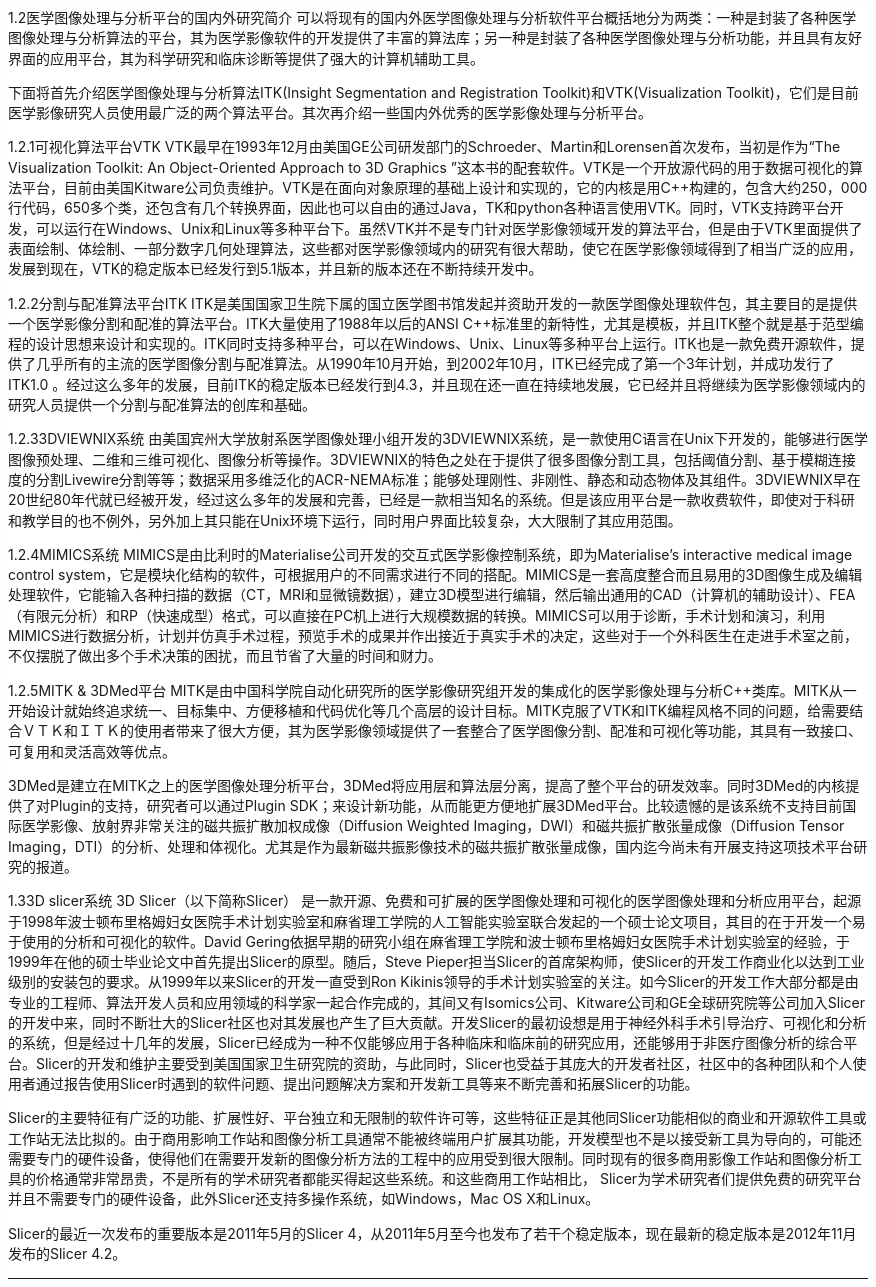 1.2医学图像处理与分析平台的国内外研究简介
可以将现有的国内外医学图像处理与分析软件平台概括地分为两类：一种是封装了各种医学图像处理与分析算法的平台，其为医学影像软件的开发提供了丰富的算法库；另一种是封装了各种医学图像处理与分析功能，并且具有友好界面的应用平台，其为科学研究和临床诊断等提供了强大的计算机辅助工具。

下面将首先介绍医学图像处理与分析算法ITK(Insight Segmentation and Registration Toolkit)和VTK(Visualization Toolkit)，它们是目前医学影像研究人员使用最广泛的两个算法平台。其次再介绍一些国内外优秀的医学影像处理与分析平台。

1.2.1可视化算法平台VTK
VTK最早在1993年12月由美国GE公司研发部门的Schroeder、Martin和Lorensen首次发布，当初是作为“The Visualization Toolkit: An Object-Oriented Approach to 3D Graphics ”这本书的配套软件。VTK是一个开放源代码的用于数据可视化的算法平台，目前由美国Kitware公司负责维护。VTK是在面向对象原理的基础上设计和实现的，它的内核是用C++构建的，包含大约250，000行代码，650多个类，还包含有几个转换界面，因此也可以自由的通过Java，TK和python各种语言使用VTK。同时，VTK支持跨平台开发，可以运行在Windows、Unix和Linux等多种平台下。虽然VTK并不是专门针对医学影像领域开发的算法平台，但是由于VTK里面提供了表面绘制、体绘制、一部分数字几何处理算法，这些都对医学影像领域内的研究有很大帮助，使它在医学影像领域得到了相当广泛的应用，发展到现在，VTK的稳定版本已经发行到5.1版本，并且新的版本还在不断持续开发中。

1.2.2分割与配准算法平台ITK
ITK是美国国家卫生院下属的国立医学图书馆发起并资助开发的一款医学图像处理软件包，其主要目的是提供一个医学影像分割和配准的算法平台。ITK大量使用了1988年以后的ANSI C++标准里的新特性，尤其是模板，并且ITK整个就是基于范型编程的设计思想来设计和实现的。ITK同时支持多种平台，可以在Windows、Unix、Linux等多种平台上运行。ITK也是一款免费开源软件，提供了几乎所有的主流的医学图像分割与配准算法。从1990年10月开始，到2002年10月，ITK已经完成了第一个3年计划，并成功发行了ITK1.0 。经过这么多年的发展，目前ITK的稳定版本已经发行到4.3，并且现在还一直在持续地发展，它已经并且将继续为医学影像领域内的研究人员提供一个分割与配准算法的创库和基础。

1.2.33DVIEWNIX系统
  由美国宾州大学放射系医学图像处理小组开发的3DVIEWNIX系统，是一款使用C语言在Unix下开发的，能够进行医学图像预处理、二维和三维可视化、图像分析等操作。3DVIEWNIX的特色之处在于提供了很多图像分割工具，包括阈值分割、基于模糊连接度的分割Livewire分割等等；数据采用多维泛化的ACR-NEMA标准；能够处理刚性、非刚性、静态和动态物体及其组件。3DVIEWNIX早在20世纪80年代就已经被开发，经过这么多年的发展和完善，已经是一款相当知名的系统。但是该应用平台是一款收费软件，即使对于科研和教学目的也不例外，另外加上其只能在Unix环境下运行，同时用户界面比较复杂，大大限制了其应用范围。

1.2.4MIMICS系统
MIMICS是由比利时的Materialise公司开发的交互式医学影像控制系统，即为Materialise’s interactive medical image control system，它是模块化结构的软件，可根据用户的不同需求进行不同的搭配。MIMICS是一套高度整合而且易用的3D图像生成及编辑处理软件，它能输入各种扫描的数据（CT，MRI和显微镜数据），建立3D模型进行编辑，然后输出通用的CAD（计算机的辅助设计）、FEA（有限元分析）和RP（快速成型）格式，可以直接在PC机上进行大规模数据的转换。MIMICS可以用于诊断，手术计划和演习，利用MIMICS进行数据分析，计划并仿真手术过程，预览手术的成果并作出接近于真实手术的决定，这些对于一个外科医生在走进手术室之前，不仅摆脱了做出多个手术决策的困扰，而且节省了大量的时间和财力。

1.2.5MITK & 3DMed平台
MITK是由中国科学院自动化研究所的医学影像研究组开发的集成化的医学影像处理与分析C++类库。MITK从一开始设计就始终追求统一、目标集中、方便移植和代码优化等几个高层的设计目标。MITK克服了VTK和ITK编程风格不同的问题，给需要结合ＶＴＫ和ＩＴＫ的使用者带来了很大方便，其为医学影像领域提供了一套整合了医学图像分割、配准和可视化等功能，其具有一致接口、可复用和灵活高效等优点。

3DMed是建立在MITK之上的医学图像处理分析平台，3DMed将应用层和算法层分离，提高了整个平台的研发效率。同时3DMed的内核提供了对Plugin的支持，研究者可以通过Plugin SDK；来设计新功能，从而能更方便地扩展3DMed平台。比较遗憾的是该系统不支持目前国际医学影像、放射界非常关注的磁共振扩散加权成像（Diffusion Weighted Imaging，DWI）和磁共振扩散张量成像（Diffusion Tensor Imaging，DTI）的分析、处理和体视化。尤其是作为最新磁共振影像技术的磁共振扩散张量成像，国内迄今尚未有开展支持这项技术平台研究的报道。

1.33D slicer系统
3D Slicer（以下简称Slicer） 是一款开源、免费和可扩展的医学图像处理和可视化的医学图像处理和分析应用平台，起源于1998年波士顿布里格姆妇女医院手术计划实验室和麻省理工学院的人工智能实验室联合发起的一个硕士论文项目，其目的在于开发一个易于使用的分析和可视化的软件。David Gering依据早期的研究小组在麻省理工学院和波士顿布里格姆妇女医院手术计划实验室的经验，于1999年在他的硕士毕业论文中首先提出Slicer的原型。随后，Steve Pieper担当Slicer的首席架构师，使Slicer的开发工作商业化以达到工业级别的安装包的要求。从1999年以来Slicer的开发一直受到Ron Kikinis领导的手术计划实验室的关注。如今Slicer的开发工作大部分都是由专业的工程师、算法开发人员和应用领域的科学家一起合作完成的，其间又有Isomics公司、Kitware公司和GE全球研究院等公司加入Slicer的开发中来，同时不断壮大的Slicer社区也对其发展也产生了巨大贡献。开发Slicer的最初设想是用于神经外科手术引导治疗、可视化和分析的系统，但是经过十几年的发展，Slicer已经成为一种不仅能够应用于各种临床和临床前的研究应用，还能够用于非医疗图像分析的综合平台。Slicer的开发和维护主要受到美国国家卫生研究院的资助，与此同时，Slicer也受益于其庞大的开发者社区，社区中的各种团队和个人使用者通过报告使用Slicer时遇到的软件问题、提出问题解决方案和开发新工具等来不断完善和拓展Slicer的功能。

Slicer的主要特征有广泛的功能、扩展性好、平台独立和无限制的软件许可等，这些特征正是其他同Slicer功能相似的商业和开源软件工具或工作站无法比拟的。由于商用影响工作站和图像分析工具通常不能被终端用户扩展其功能，开发模型也不是以接受新工具为导向的，可能还需要专门的硬件设备，使得他们在需要开发新的图像分析方法的工程中的应用受到很大限制。同时现有的很多商用影像工作站和图像分析工具的价格通常非常昂贵，不是所有的学术研究者都能买得起这些系统。和这些商用工作站相比， Slicer为学术研究者们提供免费的研究平台并且不需要专门的硬件设备，此外Slicer还支持多操作系统，如Windows，Mac OS X和Linux。

Slicer的最近一次发布的重要版本是2011年5月的Slicer 4，从2011年5月至今也发布了若干个稳定版本，现在最新的稳定版本是2012年11月发布的Slicer 4.2。
___
